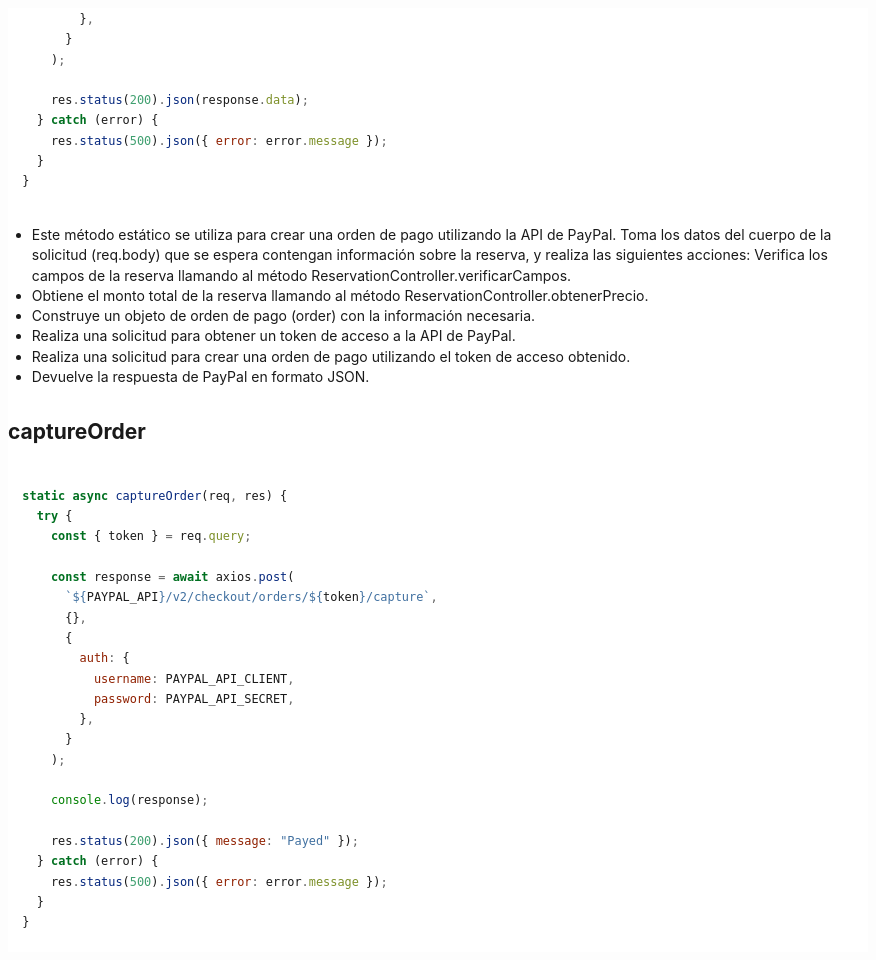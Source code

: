 ```js
          },
        }
      );

      res.status(200).json(response.data);
    } catch (error) {
      res.status(500).json({ error: error.message });
    }
  }
   
```
* Este método estático se utiliza para crear una orden de pago utilizando la API de PayPal. Toma los datos del cuerpo de la solicitud (req.body) que se espera contengan información sobre la reserva, y realiza las siguientes acciones:
Verifica los campos de la reserva llamando al método ReservationController.verificarCampos.
* Obtiene el monto total de la reserva llamando al método ReservationController.obtenerPrecio.
* Construye un objeto de orden de pago (order) con la información necesaria.
* Realiza una solicitud para obtener un token de acceso a la API de PayPal.
* Realiza una solicitud para crear una orden de pago utilizando el token de acceso obtenido.
* Devuelve la respuesta de PayPal en formato JSON.




## captureOrder




```js
   
  static async captureOrder(req, res) {
    try {
      const { token } = req.query;

      const response = await axios.post(
        `${PAYPAL_API}/v2/checkout/orders/${token}/capture`,
        {},
        {
          auth: {
            username: PAYPAL_API_CLIENT,
            password: PAYPAL_API_SECRET,
          },
        }
      );

      console.log(response);

      res.status(200).json({ message: "Payed" });
    } catch (error) {
      res.status(500).json({ error: error.message });
    }
  }
   
```
